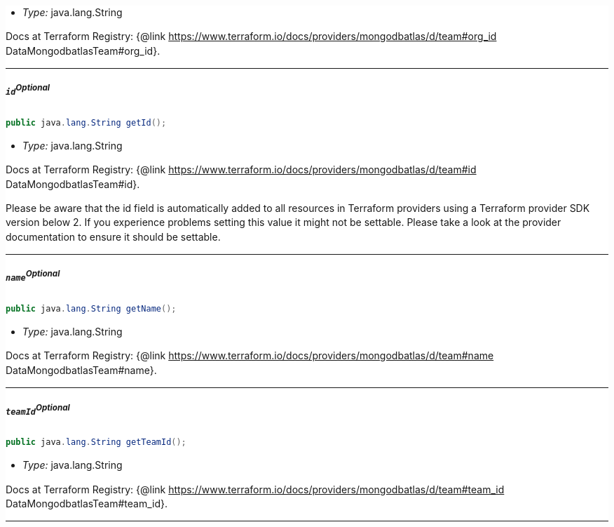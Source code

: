 - *Type:* java.lang.String

Docs at Terraform Registry: {@link https://www.terraform.io/docs/providers/mongodbatlas/d/team#org_id DataMongodbatlasTeam#org_id}.

---

##### `id`<sup>Optional</sup> <a name="id" id="@cdktf/provider-mongodbatlas.dataMongodbatlasTeam.DataMongodbatlasTeamConfig.property.id"></a>

```java
public java.lang.String getId();
```

- *Type:* java.lang.String

Docs at Terraform Registry: {@link https://www.terraform.io/docs/providers/mongodbatlas/d/team#id DataMongodbatlasTeam#id}.

Please be aware that the id field is automatically added to all resources in Terraform providers using a Terraform provider SDK version below 2.
If you experience problems setting this value it might not be settable. Please take a look at the provider documentation to ensure it should be settable.

---

##### `name`<sup>Optional</sup> <a name="name" id="@cdktf/provider-mongodbatlas.dataMongodbatlasTeam.DataMongodbatlasTeamConfig.property.name"></a>

```java
public java.lang.String getName();
```

- *Type:* java.lang.String

Docs at Terraform Registry: {@link https://www.terraform.io/docs/providers/mongodbatlas/d/team#name DataMongodbatlasTeam#name}.

---

##### `teamId`<sup>Optional</sup> <a name="teamId" id="@cdktf/provider-mongodbatlas.dataMongodbatlasTeam.DataMongodbatlasTeamConfig.property.teamId"></a>

```java
public java.lang.String getTeamId();
```

- *Type:* java.lang.String

Docs at Terraform Registry: {@link https://www.terraform.io/docs/providers/mongodbatlas/d/team#team_id DataMongodbatlasTeam#team_id}.

---



